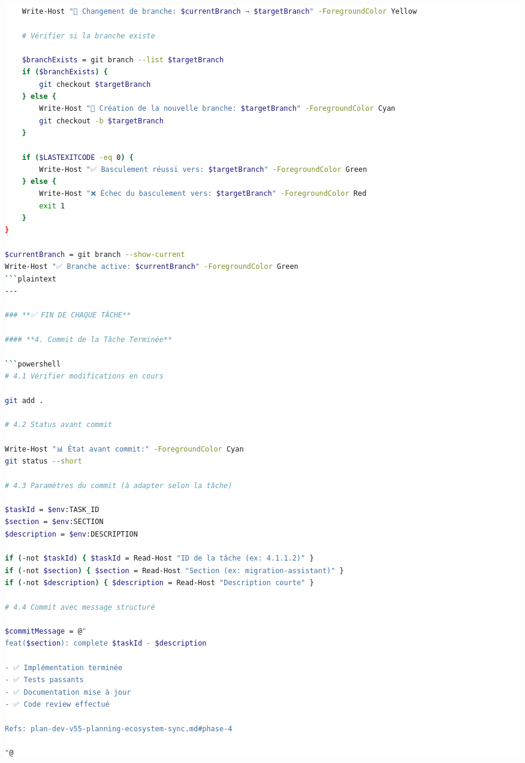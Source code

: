```bash
    Write-Host "🔄 Changement de branche: $currentBranch → $targetBranch" -ForegroundColor Yellow
    
    # Vérifier si la branche existe

    $branchExists = git branch --list $targetBranch
    if ($branchExists) {
        git checkout $targetBranch
    } else {
        Write-Host "📝 Création de la nouvelle branche: $targetBranch" -ForegroundColor Cyan
        git checkout -b $targetBranch
    }
    
    if ($LASTEXITCODE -eq 0) {
        Write-Host "✅ Basculement réussi vers: $targetBranch" -ForegroundColor Green
    } else {
        Write-Host "❌ Échec du basculement vers: $targetBranch" -ForegroundColor Red
        exit 1
    }
}

$currentBranch = git branch --show-current
Write-Host "✅ Branche active: $currentBranch" -ForegroundColor Green
```plaintext
---

### **✅ FIN DE CHAQUE TÂCHE**

#### **4. Commit de la Tâche Terminée**

```powershell
# 4.1 Vérifier modifications en cours

git add .

# 4.2 Status avant commit

Write-Host "📊 État avant commit:" -ForegroundColor Cyan
git status --short

# 4.3 Paramètres du commit (à adapter selon la tâche)

$taskId = $env:TASK_ID
$section = $env:SECTION
$description = $env:DESCRIPTION

if (-not $taskId) { $taskId = Read-Host "ID de la tâche (ex: 4.1.1.2)" }
if (-not $section) { $section = Read-Host "Section (ex: migration-assistant)" }
if (-not $description) { $description = Read-Host "Description courte" }

# 4.4 Commit avec message structuré

$commitMessage = @"
feat($section): complete $taskId - $description

- ✅ Implémentation terminée
- ✅ Tests passants  
- ✅ Documentation mise à jour
- ✅ Code review effectué

Refs: plan-dev-v55-planning-ecosystem-sync.md#phase-4

"@

```